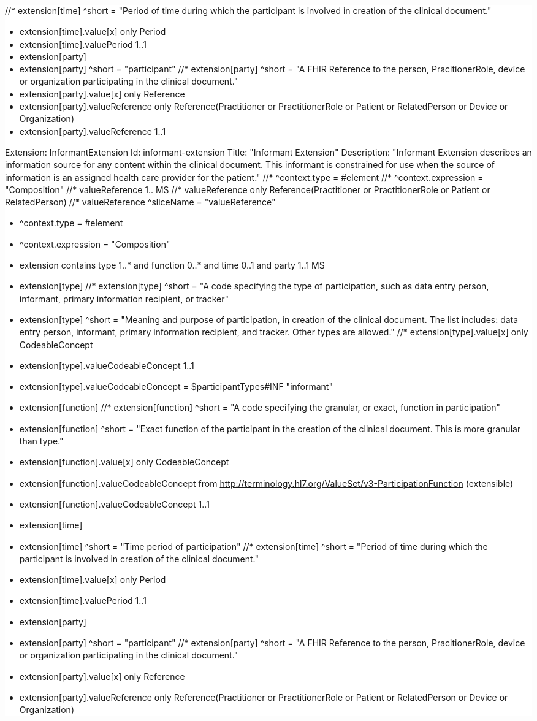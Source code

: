 //* extension[time] ^short = "Period of time during which the participant is involved in creation of the clinical document."
* extension[time].value[x] only Period
* extension[time].valuePeriod 1..1
* extension[party]
* extension[party] ^short = "participant"
//* extension[party] ^short = "A FHIR Reference to the person, PracitionerRole, device or organization participating in the clinical document."
* extension[party].value[x] only Reference
* extension[party].valueReference only Reference(Practitioner or PractitionerRole or Patient or RelatedPerson or Device or Organization)
* extension[party].valueReference 1..1



Extension: InformantExtension
Id: informant-extension
Title: "Informant Extension"
Description: "Informant Extension describes an information source for any content within the clinical document. This informant is constrained for use when the source of information is an assigned health care provider for the patient."
//* ^context.type = #element
//* ^context.expression = "Composition"
//* valueReference 1.. MS
//* valueReference only Reference(Practitioner or PractitionerRole or Patient or RelatedPerson)
//* valueReference ^sliceName = "valueReference"
* ^context.type = #element
* ^context.expression = "Composition"
* extension contains
	type 1..* and
	function 0..* and
	time 0..1 and
	party 1..1 MS
* extension[type]
//* extension[type] ^short = "A code specifying the type of participation, such as data entry person, informant, primary information recipient, or tracker"
* extension[type] ^short = "Meaning and purpose of participation, in creation of the clinical document. The list includes: data entry person, informant, primary information recipient, and tracker. Other types are allowed."
//* extension[type].value[x] only CodeableConcept

* extension[type].valueCodeableConcept 1..1
* extension[type].valueCodeableConcept = $participantTypes#INF "informant"
* extension[function]
//* extension[function] ^short = "A code specifying the granular, or exact, function in participation"
* extension[function] ^short = "Exact function of the participant in the creation of the clinical document. This is more granular than type."
* extension[function].value[x] only CodeableConcept
* extension[function].valueCodeableConcept from http://terminology.hl7.org/ValueSet/v3-ParticipationFunction (extensible)
* extension[function].valueCodeableConcept 1..1
* extension[time]
* extension[time] ^short = "Time period of participation"
//* extension[time] ^short = "Period of time during which the participant is involved in creation of the clinical document."
* extension[time].value[x] only Period
* extension[time].valuePeriod 1..1
* extension[party]
* extension[party] ^short = "participant"
//* extension[party] ^short = "A FHIR Reference to the person, PracitionerRole, device or organization participating in the clinical document."
* extension[party].value[x] only Reference
* extension[party].valueReference only Reference(Practitioner or PractitionerRole or Patient or RelatedPerson or Device or Organization)